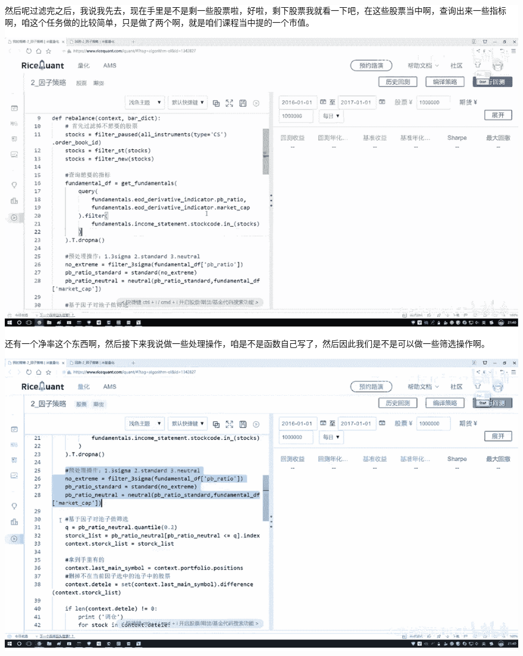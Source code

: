然后呢过滤完之后，我说我先去，现在手里是不是剩一些股票啦，好啦，剩下股票我就看一下吧，在这些股票当中啊，查询出来一些指标啊，咱这个任务做的比较简单，只是做了两个啊，就是咱们课程当中提的一个市值。



![](img/838c0e2bfe346c1991fc4c22403f3273_119.png)

还有一个净率这个东西啊，然后接下来我说做一些处理操作，咱是不是函数自己写了，然后因此我们是不是可以做一些筛选操作啊。



![](img/838c0e2bfe346c1991fc4c22403f3273_121.png)
